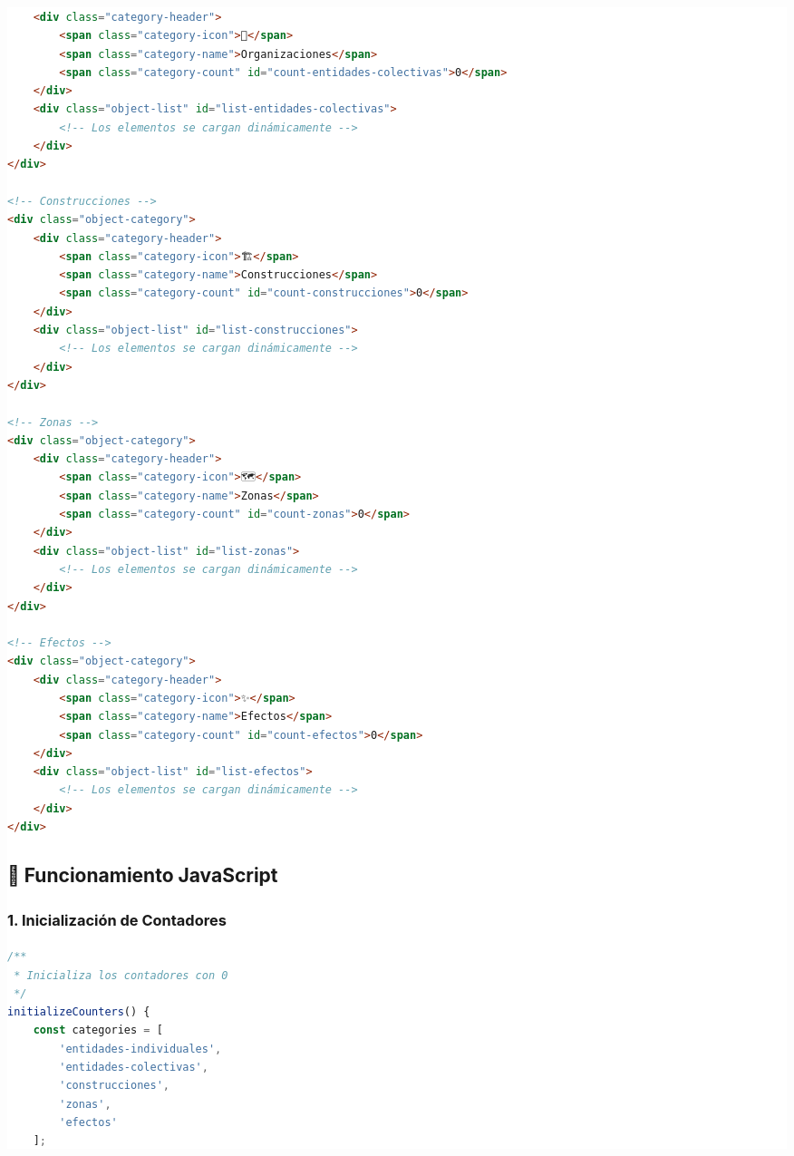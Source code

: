```html
    <div class="category-header">
        <span class="category-icon">👥</span>
        <span class="category-name">Organizaciones</span>
        <span class="category-count" id="count-entidades-colectivas">0</span>
    </div>
    <div class="object-list" id="list-entidades-colectivas">
        <!-- Los elementos se cargan dinámicamente -->
    </div>
</div>

<!-- Construcciones -->
<div class="object-category">
    <div class="category-header">
        <span class="category-icon">🏗️</span>
        <span class="category-name">Construcciones</span>
        <span class="category-count" id="count-construcciones">0</span>
    </div>
    <div class="object-list" id="list-construcciones">
        <!-- Los elementos se cargan dinámicamente -->
    </div>
</div>

<!-- Zonas -->
<div class="object-category">
    <div class="category-header">
        <span class="category-icon">🗺️</span>
        <span class="category-name">Zonas</span>
        <span class="category-count" id="count-zonas">0</span>
    </div>
    <div class="object-list" id="list-zonas">
        <!-- Los elementos se cargan dinámicamente -->
    </div>
</div>

<!-- Efectos -->
<div class="object-category">
    <div class="category-header">
        <span class="category-icon">✨</span>
        <span class="category-name">Efectos</span>
        <span class="category-count" id="count-efectos">0</span>
    </div>
    <div class="object-list" id="list-efectos">
        <!-- Los elementos se cargan dinámicamente -->
    </div>
</div>
```

## 🔧 Funcionamiento JavaScript

### **1. Inicialización de Contadores**
```javascript
/**
 * Inicializa los contadores con 0
 */
initializeCounters() {
    const categories = [
        'entidades-individuales',
        'entidades-colectivas',
        'construcciones',
        'zonas',
        'efectos'
    ];
```